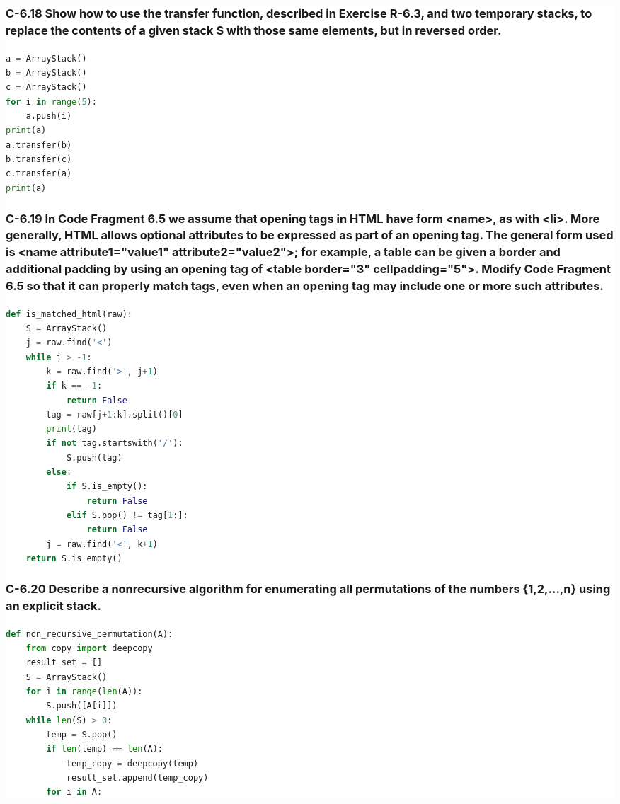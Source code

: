 ### C-6.18 Show how to use the transfer function, described in Exercise R-6.3, and two temporary stacks, to replace the contents of a given stack S with those same elements, but in reversed order.
```python
a = ArrayStack()
b = ArrayStack()
c = ArrayStack()
for i in range(5):
    a.push(i)
print(a)
a.transfer(b)
b.transfer(c)
c.transfer(a)
print(a)
```

### C-6.19 In Code Fragment 6.5 we assume that opening tags in HTML have form \<name>, as with \<li>. More generally, HTML allows optional attributes to be expressed as part of an opening tag. The general form used is \<name attribute1="value1" attribute2="value2">; for example, a table can be given a border and additional padding by using an opening tag of \<table border="3" cellpadding="5">. Modify Code Fragment 6.5 so that it can properly match tags, even when an opening tag may include one or more such attributes.
```python
def is_matched_html(raw):
    S = ArrayStack()
    j = raw.find('<')
    while j > -1:
        k = raw.find('>', j+1)
        if k == -1:
            return False
        tag = raw[j+1:k].split()[0]
        print(tag)
        if not tag.startswith('/'):
            S.push(tag)
        else:
            if S.is_empty():
                return False
            elif S.pop() != tag[1:]:
                return False
        j = raw.find('<', k+1)
    return S.is_empty()
```

### C-6.20 Describe a nonrecursive algorithm for enumerating all permutations of the numbers {1,2,...,n} using an explicit stack.
```python
def non_recursive_permutation(A):
    from copy import deepcopy
    result_set = []
    S = ArrayStack()
    for i in range(len(A)):
        S.push([A[i]])
    while len(S) > 0:
        temp = S.pop()
        if len(temp) == len(A):
            temp_copy = deepcopy(temp)
            result_set.append(temp_copy)
        for i in A:
```